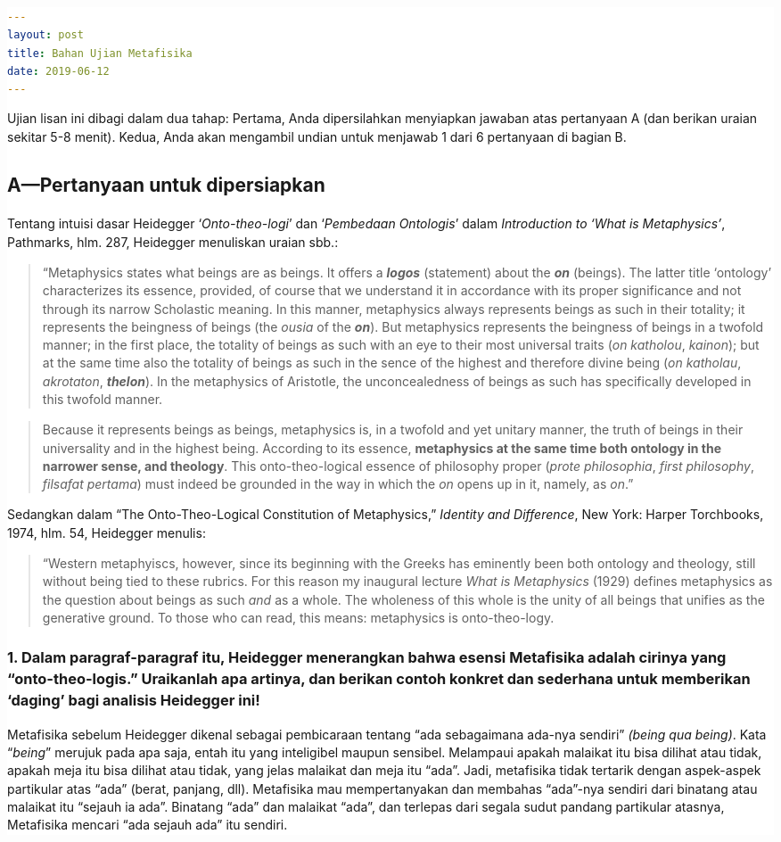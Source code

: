 ```yaml
---
layout: post
title: Bahan Ujian Metafisika
date: 2019-06-12
---
```




Ujian lisan ini dibagi dalam dua tahap: Pertama, Anda dipersilahkan menyiapkan jawaban atas pertanyaan A (dan berikan uraian sekitar 5-8 menit). Kedua, Anda akan mengambil undian untuk menjawab 1 dari 6 pertanyaan di bagian B.

## A—Pertanyaan untuk dipersiapkan

Tentang intuisi dasar Heidegger ‘*Onto-theo-logi*’ dan ‘*Pembedaan Ontologis*’ dalam *Introduction to ‘What is Metaphysics’*, Pathmarks, hlm. 287, Heidegger menuliskan uraian sbb.:

> “Metaphysics states what beings are as beings. It offers a ***logos*** (statement) about the ***on*** (beings). The latter title ‘ontology’ characterizes its essence, provided, of course that we understand it in accordance with its proper significance and not through its narrow Scholastic meaning. In this manner, metaphysics always represents beings as such in their totality; it represents the beingness of beings  (the *ousia* of the ***on***). But metaphysics represents the beingness of beings in a twofold manner; in the first place, the totality of beings as such with an eye to their most universal traits (*on katholou*, *kainon*); but at the same time also the totality of beings as such in the sence of the highest and therefore divine being (*on katholau*, *akrotaton*, ***thelon***). In the metaphysics of Aristotle, the unconcealedness of beings as such has specifically developed in this twofold manner.

> Because it represents beings as beings, metaphysics is, in a twofold and yet unitary manner, the truth of beings in their universality and in the highest being. According to its essence, **metaphysics at the same time both ontology in the narrower sense, and theology**. This onto-theo-logical essence of philosophy proper (*prote philosophia*, *first philosophy*, *filsafat pertama*) must indeed be grounded in the way in which the *on* opens up in it, namely, as *on*.”

Sedangkan dalam “The Onto-Theo-Logical Constitution of Metaphysics,” *Identity and Difference*, New York: Harper Torchbooks, 1974, hlm. 54, Heidegger menulis:

> “Western metaphyiscs, however, since its beginning with the Greeks has eminently been both ontology and theology, still without being tied to these rubrics. For this reason my inaugural lecture *What is Metaphysics* (1929) defines metaphysics as the question about beings as such *and* as a whole. The wholeness of this whole is the unity of all beings that unifies as the generative ground. To those who can read, this means: metaphysics is onto-theo-logy.

### 1. Dalam paragraf-paragraf itu, Heidegger menerangkan bahwa esensi Metafisika adalah cirinya yang “onto-theo-logis.” Uraikanlah apa artinya, dan berikan contoh konkret dan sederhana untuk memberikan ‘daging’ bagi analisis Heidegger ini!

Metafisika sebelum Heidegger dikenal sebagai pembicaraan tentang “ada sebagaimana ada-nya sendiri” *(being qua being)*. Kata “*being*” merujuk pada apa saja, entah itu yang inteligibel maupun sensibel. Melampaui apakah malaikat itu bisa dilihat atau tidak, apakah meja itu bisa dilihat atau tidak, yang jelas malaikat dan meja itu “ada”. Jadi, metafisika tidak tertarik dengan aspek-aspek partikular atas “ada” (berat, panjang, dll). Metafisika mau mempertanyakan dan membahas “ada”-nya sendiri dari binatang atau malaikat itu “sejauh ia ada”. Binatang “ada” dan malaikat “ada”, dan terlepas dari segala sudut pandang partikular atasnya, Metafisika mencari “ada sejauh ada” itu sendiri.
